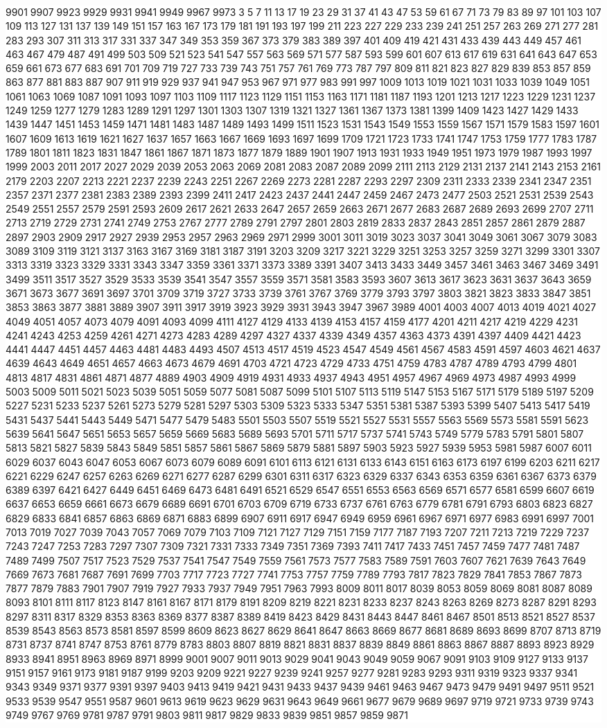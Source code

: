 9901 9907 9923 9929 9931 9941 9949 9967 9973 3 5 7 11 13 17 19 23 29 31 37 41 43 47 53 59 61 67 71 73 79 83 89 97 101 103 107 109 113 127 131 137 139 149 151 157 163 167 173 179 181 191 193 197 199 211 223 227 229 233 239 241 251 257 263 269 271 277 281 283 293 307 311 313 317 331 337 347 349 353 359 367 373 379 383 389 397 401 409 419 421 431 433 439 443 449 457 461 463 467 479 487 491 499 503 509 521 523 541 547 557 563 569 571 577 587 593 599 601 607 613 617 619 631 641 643 647 653 659 661 673 677 683 691 701 709 719 727 733 739 743 751 757 761 769 773 787 797 809 811 821 823 827 829 839 853 857 859 863 877 881 883 887 907 911 919 929 937 941 947 953 967 971 977 983 991 997 1009 1013 1019 1021 1031 1033 1039 1049 1051 1061 1063 1069 1087 1091 1093 1097 1103 1109 1117 1123 1129 1151 1153 1163 1171 1181 1187 1193 1201 1213 1217 1223 1229 1231 1237 1249 1259 1277 1279 1283 1289 1291 1297 1301 1303 1307 1319 1321 1327 1361 1367 1373 1381 1399 1409 1423 1427 1429 1433 1439 1447 1451 1453 1459 1471 1481 1483 1487 1489 1493 1499 1511 1523 1531 1543 1549 1553 1559 1567 1571 1579 1583 1597 1601 1607 1609 1613 1619 1621 1627 1637 1657 1663 1667 1669 1693 1697 1699 1709 1721 1723 1733 1741 1747 1753 1759 1777 1783 1787 1789 1801 1811 1823 1831 1847 1861 1867 1871 1873 1877 1879 1889 1901 1907 1913 1931 1933 1949 1951 1973 1979 1987 1993 1997 1999 2003 2011 2017 2027 2029 2039 2053 2063 2069 2081 2083 2087 2089 2099 2111 2113 2129 2131 2137 2141 2143 2153 2161 2179 2203 2207 2213 2221 2237 2239 2243 2251 2267 2269 2273 2281 2287 2293 2297 2309 2311 2333 2339 2341 2347 2351 2357 2371 2377 2381 2383 2389 2393 2399 2411 2417 2423 2437 2441 2447 2459 2467 2473 2477 2503 2521 2531 2539 2543 2549 2551 2557 2579 2591 2593 2609 2617 2621 2633 2647 2657 2659 2663 2671 2677 2683 2687 2689 2693 2699 2707 2711 2713 2719 2729 2731 2741 2749 2753 2767 2777 2789 2791 2797 2801 2803 2819 2833 2837 2843 2851 2857 2861 2879 2887 2897 2903 2909 2917 2927 2939 2953 2957 2963 2969 2971 2999 3001 3011 3019 3023 3037 3041 3049 3061 3067 3079 3083 3089 3109 3119 3121 3137 3163 3167 3169 3181 3187 3191 3203 3209 3217 3221 3229 3251 3253 3257 3259 3271 3299 3301 3307 3313 3319 3323 3329 3331 3343 3347 3359 3361 3371 3373 3389 3391 3407 3413 3433 3449 3457 3461 3463 3467 3469 3491 3499 3511 3517 3527 3529 3533 3539 3541 3547 3557 3559 3571 3581 3583 3593 3607 3613 3617 3623 3631 3637 3643 3659 3671 3673 3677 3691 3697 3701 3709 3719 3727 3733 3739 3761 3767 3769 3779 3793 3797 3803 3821 3823 3833 3847 3851 3853 3863 3877 3881 3889 3907 3911 3917 3919 3923 3929 3931 3943 3947 3967 3989 4001 4003 4007 4013 4019 4021 4027 4049 4051 4057 4073 4079 4091 4093 4099 4111 4127 4129 4133 4139 4153 4157 4159 4177 4201 4211 4217 4219 4229 4231 4241 4243 4253 4259 4261 4271 4273 4283 4289 4297 4327 4337 4339 4349 4357 4363 4373 4391 4397 4409 4421 4423 4441 4447 4451 4457 4463 4481 4483 4493 4507 4513 4517 4519 4523 4547 4549 4561 4567 4583 4591 4597 4603 4621 4637 4639 4643 4649 4651 4657 4663 4673 4679 4691 4703 4721 4723 4729 4733 4751 4759 4783 4787 4789 4793 4799 4801 4813 4817 4831 4861 4871 4877 4889 4903 4909 4919 4931 4933 4937 4943 4951 4957 4967 4969 4973 4987 4993 4999 5003 5009 5011 5021 5023 5039 5051 5059 5077 5081 5087 5099 5101 5107 5113 5119 5147 5153 5167 5171 5179 5189 5197 5209 5227 5231 5233 5237 5261 5273 5279 5281 5297 5303 5309 5323 5333 5347 5351 5381 5387 5393 5399 5407 5413 5417 5419 5431 5437 5441 5443 5449 5471 5477 5479 5483 5501 5503 5507 5519 5521 5527 5531 5557 5563 5569 5573 5581 5591 5623 5639 5641 5647 5651 5653 5657 5659 5669 5683 5689 5693 5701 5711 5717 5737 5741 5743 5749 5779 5783 5791 5801 5807 5813 5821 5827 5839 5843 5849 5851 5857 5861 5867 5869 5879 5881 5897 5903 5923 5927 5939 5953 5981 5987 6007 6011 6029 6037 6043 6047 6053 6067 6073 6079 6089 6091 6101 6113 6121 6131 6133 6143 6151 6163 6173 6197 6199 6203 6211 6217 6221 6229 6247 6257 6263 6269 6271 6277 6287 6299 6301 6311 6317 6323 6329 6337 6343 6353 6359 6361 6367 6373 6379 6389 6397 6421 6427 6449 6451 6469 6473 6481 6491 6521 6529 6547 6551 6553 6563 6569 6571 6577 6581 6599 6607 6619 6637 6653 6659 6661 6673 6679 6689 6691 6701 6703 6709 6719 6733 6737 6761 6763 6779 6781 6791 6793 6803 6823 6827 6829 6833 6841 6857 6863 6869 6871 6883 6899 6907 6911 6917 6947 6949 6959 6961 6967 6971 6977 6983 6991 6997 7001 7013 7019 7027 7039 7043 7057 7069 7079 7103 7109 7121 7127 7129 7151 7159 7177 7187 7193 7207 7211 7213 7219 7229 7237 7243 7247 7253 7283 7297 7307 7309 7321 7331 7333 7349 7351 7369 7393 7411 7417 7433 7451 7457 7459 7477 7481 7487 7489 7499 7507 7517 7523 7529 7537 7541 7547 7549 7559 7561 7573 7577 7583 7589 7591 7603 7607 7621 7639 7643 7649 7669 7673 7681 7687 7691 7699 7703 7717 7723 7727 7741 7753 7757 7759 7789 7793 7817 7823 7829 7841 7853 7867 7873 7877 7879 7883 7901 7907 7919 7927 7933 7937 7949 7951 7963 7993 8009 8011 8017 8039 8053 8059 8069 8081 8087 8089 8093 8101 8111 8117 8123 8147 8161 8167 8171 8179 8191 8209 8219 8221 8231 8233 8237 8243 8263 8269 8273 8287 8291 8293 8297 8311 8317 8329 8353 8363 8369 8377 8387 8389 8419 8423 8429 8431 8443 8447 8461 8467 8501 8513 8521 8527 8537 8539 8543 8563 8573 8581 8597 8599 8609 8623 8627 8629 8641 8647 8663 8669 8677 8681 8689 8693 8699 8707 8713 8719 8731 8737 8741 8747 8753 8761 8779 8783 8803 8807 8819 8821 8831 8837 8839 8849 8861 8863 8867 8887 8893 8923 8929 8933 8941 8951 8963 8969 8971 8999 9001 9007 9011 9013 9029 9041 9043 9049 9059 9067 9091 9103 9109 9127 9133 9137 9151 9157 9161 9173 9181 9187 9199 9203 9209 9221 9227 9239 9241 9257 9277 9281 9283 9293 9311 9319 9323 9337 9341 9343 9349 9371 9377 9391 9397 9403 9413 9419 9421 9431 9433 9437 9439 9461 9463 9467 9473 9479 9491 9497 9511 9521 9533 9539 9547 9551 9587 9601 9613 9619 9623 9629 9631 9643 9649 9661 9677 9679 9689 9697 9719 9721 9733 9739 9743 9749 9767 9769 9781 9787 9791 9803 9811 9817 9829 9833 9839 9851 9857 9859 9871